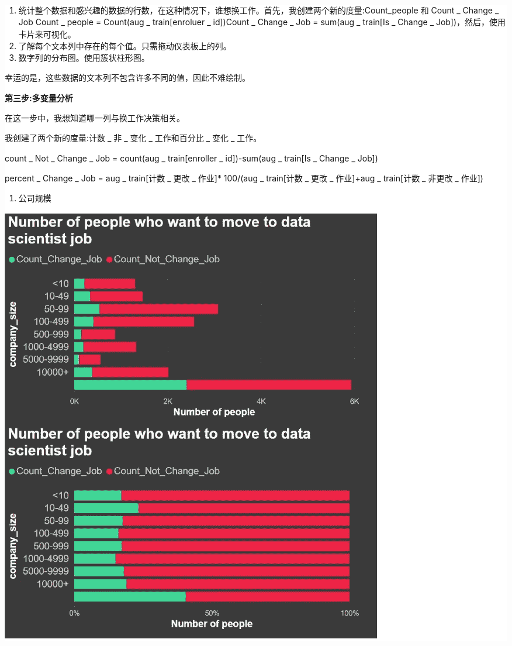 1.  统计整个数据和感兴趣的数据的行数，在这种情况下，谁想换工作。首先，我创建两个新的度量:Count_people 和 Count _ Change _ Job Count _ people = Count(aug _ train[enroluer _ id])Count _ Change _ Job = sum(aug _ train[Is _ Change _ Job])，然后，使用卡片来可视化。
2.  了解每个文本列中存在的每个值。只需拖动仪表板上的列。
3.  数字列的分布图。使用簇状柱形图。

幸运的是，这些数据的文本列不包含许多不同的值，因此不难绘制。

**第三步:多变量分析**

在这一步中，我想知道哪一列与换工作决策相关。

我创建了两个新的度量:计数 _ 非 _ 变化 _ 工作和百分比 _ 变化 _ 工作。

count _ Not _ Change _ Job = count(aug _ train[enroller _ id])-sum(aug _ train[Is _ Change _ Job])

percent _ Change _ Job = aug _ train[计数 _ 更改 _ 作业]* 100/(aug _ train[计数 _ 更改 _ 作业]+aug _ train[计数 _ 非更改 _ 作业])

1.  公司规模

![](img/618c625d0b2685122f5bbb902369b7e2.png)
